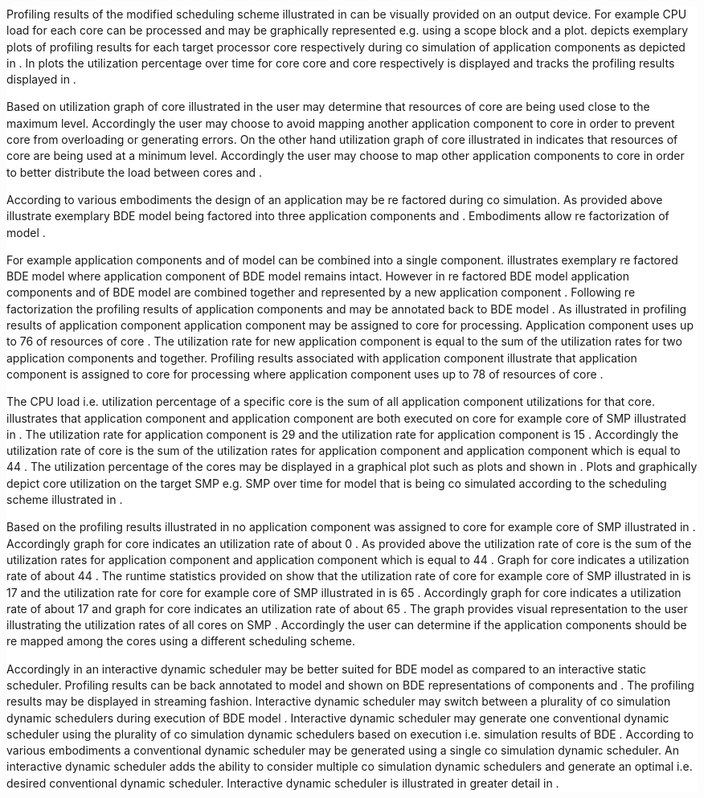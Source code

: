 Profiling results of the modified scheduling scheme illustrated in can be visually provided on an output device. For example CPU load for each core can be processed and may be graphically represented e.g. using a scope block and a plot. depicts exemplary plots of profiling results for each target processor core respectively during co simulation of application components as depicted in . In plots the utilization percentage over time for core core and core respectively is displayed and tracks the profiling results displayed in .

Based on utilization graph of core illustrated in the user may determine that resources of core are being used close to the maximum level. Accordingly the user may choose to avoid mapping another application component to core in order to prevent core from overloading or generating errors. On the other hand utilization graph of core illustrated in indicates that resources of core are being used at a minimum level. Accordingly the user may choose to map other application components to core in order to better distribute the load between cores and .

According to various embodiments the design of an application may be re factored during co simulation. As provided above illustrate exemplary BDE model being factored into three application components and . Embodiments allow re factorization of model .

For example application components and of model can be combined into a single component. illustrates exemplary re factored BDE model where application component of BDE model remains intact. However in re factored BDE model application components and of BDE model are combined together and represented by a new application component . Following re factorization the profiling results of application components and may be annotated back to BDE model . As illustrated in profiling results of application component application component may be assigned to core for processing. Application component uses up to 76 of resources of core . The utilization rate for new application component is equal to the sum of the utilization rates for two application components and together. Profiling results associated with application component illustrate that application component is assigned to core for processing where application component uses up to 78 of resources of core .

The CPU load i.e. utilization percentage of a specific core is the sum of all application component utilizations for that core. illustrates that application component and application component are both executed on core for example core of SMP illustrated in . The utilization rate for application component is 29 and the utilization rate for application component is 15 . Accordingly the utilization rate of core is the sum of the utilization rates for application component and application component which is equal to 44 . The utilization percentage of the cores may be displayed in a graphical plot such as plots and shown in . Plots and graphically depict core utilization on the target SMP e.g. SMP over time for model that is being co simulated according to the scheduling scheme illustrated in .

Based on the profiling results illustrated in no application component was assigned to core for example core of SMP illustrated in . Accordingly graph for core indicates an utilization rate of about 0 . As provided above the utilization rate of core is the sum of the utilization rates for application component and application component which is equal to 44 . Graph for core indicates a utilization rate of about 44 . The runtime statistics provided on show that the utilization rate of core for example core of SMP illustrated in is 17 and the utilization rate for core for example core of SMP illustrated in is 65 . Accordingly graph for core indicates a utilization rate of about 17 and graph for core indicates an utilization rate of about 65 . The graph provides visual representation to the user illustrating the utilization rates of all cores on SMP . Accordingly the user can determine if the application components should be re mapped among the cores using a different scheduling scheme.

Accordingly in an interactive dynamic scheduler may be better suited for BDE model as compared to an interactive static scheduler. Profiling results can be back annotated to model and shown on BDE representations of components and . The profiling results may be displayed in streaming fashion. Interactive dynamic scheduler may switch between a plurality of co simulation dynamic schedulers during execution of BDE model . Interactive dynamic scheduler may generate one conventional dynamic scheduler using the plurality of co simulation dynamic schedulers based on execution i.e. simulation results of BDE . According to various embodiments a conventional dynamic scheduler may be generated using a single co simulation dynamic scheduler. An interactive dynamic scheduler adds the ability to consider multiple co simulation dynamic schedulers and generate an optimal i.e. desired conventional dynamic scheduler. Interactive dynamic scheduler is illustrated in greater detail in .

